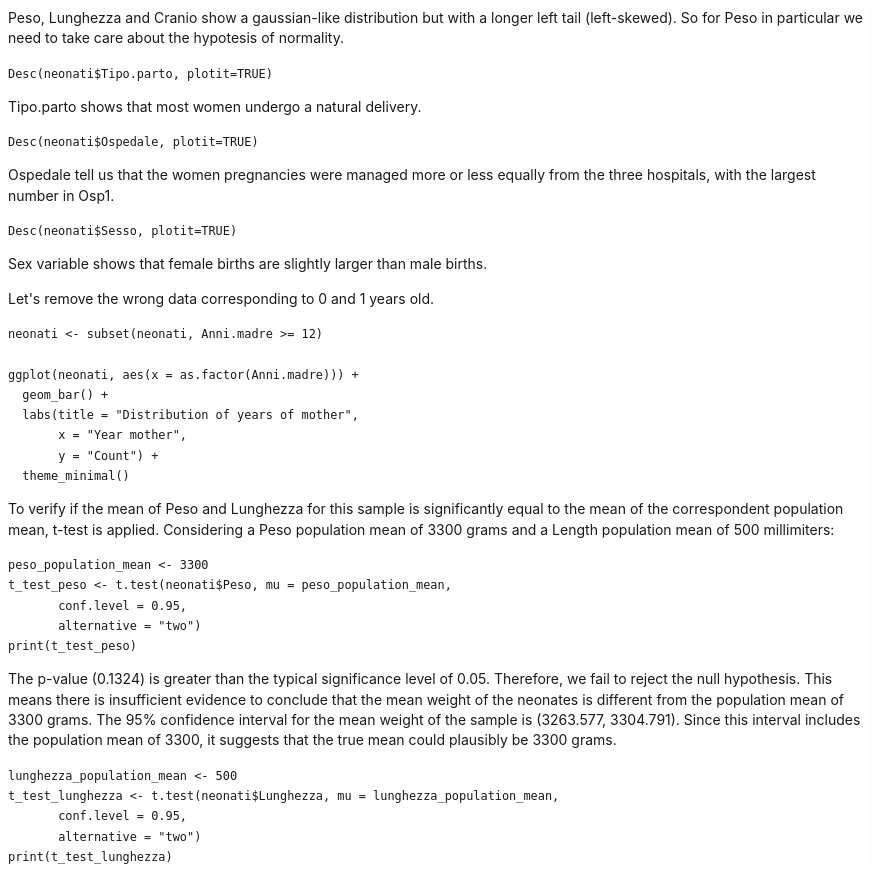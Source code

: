 Peso, Lunghezza and Cranio show a gaussian-like distribution but with a longer left tail (left-skewed).
So for Peso in particular we need to take care about the hypotesis of normality.

```{r}
Desc(neonati$Tipo.parto, plotit=TRUE)
```

Tipo.parto shows that most women undergo a natural delivery.

```{r}
Desc(neonati$Ospedale, plotit=TRUE)
```

Ospedale tell us that the women pregnancies were managed more or less equally from the three hospitals, with the largest number in Osp1.

```{r}
Desc(neonati$Sesso, plotit=TRUE)
```

Sex variable shows that female births are slightly larger than male births.

Let's remove the wrong data corresponding to 0 and 1 years old.

```{r}
neonati <- subset(neonati, Anni.madre >= 12)

ggplot(neonati, aes(x = as.factor(Anni.madre))) + 
  geom_bar() +
  labs(title = "Distribution of years of mother", 
       x = "Year mother", 
       y = "Count") +
  theme_minimal()
```

To verify if the mean of Peso and Lunghezza for this sample is significantly equal to the mean of the correspondent population mean, t-test is applied.
Considering a Peso population mean of 3300 grams and a Length population mean of 500 millimiters:

```{r}
peso_population_mean <- 3300
t_test_peso <- t.test(neonati$Peso, mu = peso_population_mean,
       conf.level = 0.95, 
       alternative = "two")
print(t_test_peso)
```

The p-value (0.1324) is greater than the typical significance level of 0.05. Therefore, we fail to reject the null hypothesis. This means there is insufficient evidence to conclude that the mean weight of the neonates is different from the population mean of 3300 grams.
The 95% confidence interval for the mean weight of the sample is (3263.577, 3304.791). Since this interval includes the population mean of 3300, it suggests that the true mean could plausibly be 3300 grams.

```{r}
lunghezza_population_mean <- 500
t_test_lunghezza <- t.test(neonati$Lunghezza, mu = lunghezza_population_mean,
       conf.level = 0.95, 
       alternative = "two")
print(t_test_lunghezza)

```
